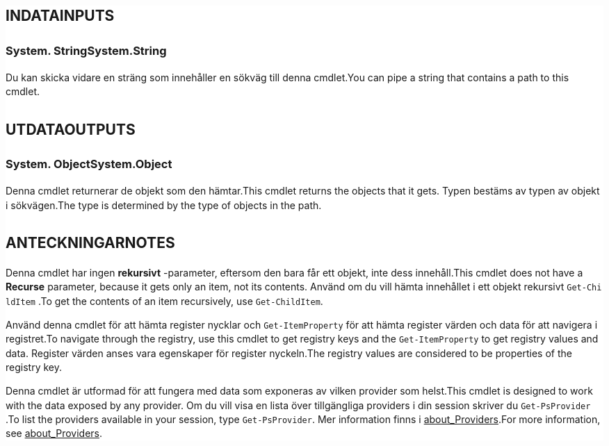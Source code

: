 ## <span data-ttu-id="9f5f7-193">INDATA</span><span class="sxs-lookup"><span data-stu-id="9f5f7-193">INPUTS</span></span>

### <span data-ttu-id="9f5f7-194">System. String</span><span class="sxs-lookup"><span data-stu-id="9f5f7-194">System.String</span></span>

<span data-ttu-id="9f5f7-195">Du kan skicka vidare en sträng som innehåller en sökväg till denna cmdlet.</span><span class="sxs-lookup"><span data-stu-id="9f5f7-195">You can pipe a string that contains a path to this cmdlet.</span></span>

## <span data-ttu-id="9f5f7-196">UTDATA</span><span class="sxs-lookup"><span data-stu-id="9f5f7-196">OUTPUTS</span></span>

### <span data-ttu-id="9f5f7-197">System. Object</span><span class="sxs-lookup"><span data-stu-id="9f5f7-197">System.Object</span></span>

<span data-ttu-id="9f5f7-198">Denna cmdlet returnerar de objekt som den hämtar.</span><span class="sxs-lookup"><span data-stu-id="9f5f7-198">This cmdlet returns the objects that it gets.</span></span> <span data-ttu-id="9f5f7-199">Typen bestäms av typen av objekt i sökvägen.</span><span class="sxs-lookup"><span data-stu-id="9f5f7-199">The type is determined by the type of objects in the path.</span></span>

## <span data-ttu-id="9f5f7-200">ANTECKNINGAR</span><span class="sxs-lookup"><span data-stu-id="9f5f7-200">NOTES</span></span>

<span data-ttu-id="9f5f7-201">Denna cmdlet har ingen **rekursivt** -parameter, eftersom den bara får ett objekt, inte dess innehåll.</span><span class="sxs-lookup"><span data-stu-id="9f5f7-201">This cmdlet does not have a **Recurse** parameter, because it gets only an item, not its contents.</span></span>
<span data-ttu-id="9f5f7-202">Använd om du vill hämta innehållet i ett objekt rekursivt `Get-ChildItem` .</span><span class="sxs-lookup"><span data-stu-id="9f5f7-202">To get the contents of an item recursively, use `Get-ChildItem`.</span></span>

<span data-ttu-id="9f5f7-203">Använd denna cmdlet för att hämta register nycklar och `Get-ItemProperty` för att hämta register värden och data för att navigera i registret.</span><span class="sxs-lookup"><span data-stu-id="9f5f7-203">To navigate through the registry, use this cmdlet to get registry keys and the `Get-ItemProperty` to get registry values and data.</span></span> <span data-ttu-id="9f5f7-204">Register värden anses vara egenskaper för register nyckeln.</span><span class="sxs-lookup"><span data-stu-id="9f5f7-204">The registry values are considered to be properties of the registry key.</span></span>
  
<span data-ttu-id="9f5f7-205">Denna cmdlet är utformad för att fungera med data som exponeras av vilken provider som helst.</span><span class="sxs-lookup"><span data-stu-id="9f5f7-205">This cmdlet is designed to work with the data exposed by any provider.</span></span> <span data-ttu-id="9f5f7-206">Om du vill visa en lista över tillgängliga providers i din session skriver du `Get-PsProvider` .</span><span class="sxs-lookup"><span data-stu-id="9f5f7-206">To list the providers available in your session, type `Get-PsProvider`.</span></span> <span data-ttu-id="9f5f7-207">Mer information finns i [about_Providers](../Microsoft.PowerShell.Core/About/about_Providers.md).</span><span class="sxs-lookup"><span data-stu-id="9f5f7-207">For more information, see [about_Providers](../Microsoft.PowerShell.Core/About/about_Providers.md).</span></span>
